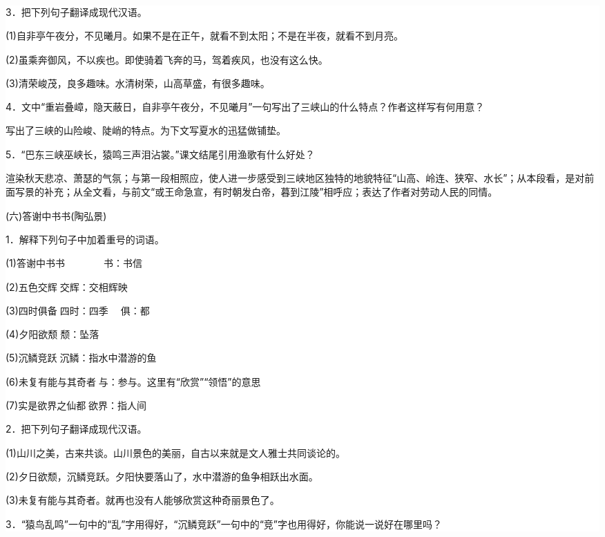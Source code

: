 3．把下列句子翻译成现代汉语。



(1)自非亭午夜分，不见曦月。如果不是在正午，就看不到太阳；不是在半夜，就看不到月亮。



(2)虽乘奔御风，不以疾也。即使骑着飞奔的马，驾着疾风，也没有这么快。



(3)清荣峻茂，良多趣味。水清树荣，山高草盛，有很多趣味。



4．文中“重岩叠嶂，隐天蔽日，自非亭午夜分，不见曦月”一句写出了三峡山的什么特点？作者这样写有何用意？



写出了三峡的山险峻、陡峭的特点。为下文写夏水的迅猛做铺垫。



5．“巴东三峡巫峡长，猿鸣三声泪沾裳。”课文结尾引用渔歌有什么好处？



渲染秋天悲凉、萧瑟的气氛；与第一段相照应，使人进一步感受到三峡地区独特的地貌特征“山高、岭连、狭窄、水长”；从本段看，是对前面写景的补充；从全文看，与前文“或王命急宣，有时朝发白帝，暮到江陵”相呼应；表达了作者对劳动人民的同情。



(六)答谢中书书(陶弘景)



1．解释下列句子中加着重号的词语。



(1)答谢中书书　　　　书：书信

(2)五色交辉         交辉：交相辉映

(3)四时俱备         四时：四季　   俱：都

(4)夕阳欲颓          颓：坠落

(5)沉鳞竞跃         沉鳞：指水中潜游的鱼

(6)未复有能与其奇者  与：参与。这里有“欣赏”“领悟”的意思

(7)实是欲界之仙都    欲界：指人间



2．把下列句子翻译成现代汉语。



(1)山川之美，古来共谈。山川景色的美丽，自古以来就是文人雅士共同谈论的。



(2)夕日欲颓，沉鳞竞跃。夕阳快要落山了，水中潜游的鱼争相跃出水面。



(3)未复有能与其奇者。就再也没有人能够欣赏这种奇丽景色了。



3．“猿鸟乱鸣”一句中的“乱”字用得好，“沉鳞竞跃”一句中的“竞”字也用得好，你能说一说好在哪里吗？
